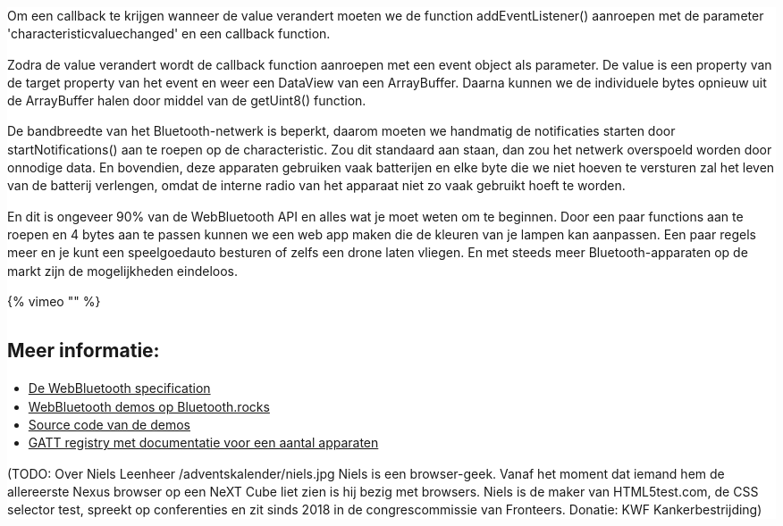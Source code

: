 Om een callback te krijgen wanneer de value verandert moeten we de function addEventListener() aanroepen met de parameter 'characteristicvaluechanged' en een callback function.

Zodra de value verandert wordt de callback function aanroepen met een event object als parameter. De value is een property van de target property van het event en weer een DataView van een ArrayBuffer. Daarna kunnen we de individuele bytes opnieuw uit de ArrayBuffer halen door middel van de getUint8() function.

De bandbreedte van het Bluetooth-netwerk is beperkt, daarom moeten we handmatig de notificaties starten door startNotifications() aan te roepen op de characteristic. Zou dit standaard aan staan, dan zou het netwerk overspoeld worden door onnodige data. En bovendien, deze apparaten gebruiken vaak batterijen en elke byte die we niet hoeven te versturen zal het leven van de batterij verlengen, omdat de interne radio van het apparaat niet zo vaak gebruikt hoeft te worden.

En dit is ongeveer 90% van de WebBluetooth API en alles wat je moet weten om te beginnen. Door een paar functions aan te roepen en 4 bytes aan te passen kunnen we een web app maken die de kleuren van je lampen kan aanpassen. Een paar regels meer en je kunt een speelgoedauto besturen of zelfs een drone laten vliegen. En met steeds meer Bluetooth-apparaten op de markt zijn de mogelijkheden eindeloos.

{% vimeo "" %}

## Meer informatie:

* [De WebBluetooth specification](https://webbluetoothcg.github.io/web-bluetooth/)
* [WebBluetooth demos op Bluetooth.rocks](https://bluetooth.rocks/)
* [Source code van de demos](https://github.com/BluetoothRocks)
* [GATT registry met documentatie voor een aantal apparaten](https://github.com/opengatt/registry)

(TODO: Over Niels Leenheer
/adventskalender/niels.jpg
Niels is een browser-geek. Vanaf het moment dat iemand hem de allereerste Nexus browser op een NeXT Cube liet zien is hij bezig met browsers. Niels is de maker van HTML5test.com, de CSS selector test, spreekt op conferenties en zit sinds 2018 in de congrescommissie van Fronteers.
Donatie: KWF Kankerbestrijding)
